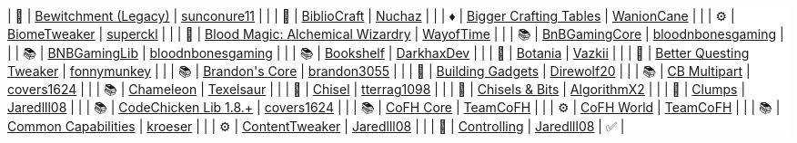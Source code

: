 | :gem:         | [Bewitchment (Legacy)](https://www.curseforge.com/minecraft/mc-mods/bewitchment-legacy)                                      | [sunconure11](https://curseforge.com/members/sunconure11)                            |                    |
| :eyes:        | [BiblioCraft](https://www.curseforge.com/minecraft/mc-mods/bibliocraft)                                                      | [Nuchaz](https://curseforge.com/members/Nuchaz)                                      |                    |
| :diamonds:    | [Bigger Crafting Tables](https://www.curseforge.com/minecraft/mc-mods/bigger-crafting-tables)                                | [WanionCane](https://curseforge.com/members/WanionCane)                              |                    |
| :gear:        | [BiomeTweaker](https://www.curseforge.com/minecraft/mc-mods/biometweaker)                                                    | [superckl](https://curseforge.com/members/superckl)                                  |                    |
| :gem:         | [Blood Magic: Alchemical Wizardry](https://www.curseforge.com/minecraft/mc-mods/blood-magic)                                 | [WayofTime](https://curseforge.com/members/WayofTime)                                |                    |
| :books:       | [BnBGamingCore](https://www.curseforge.com/minecraft/mc-mods/bnbgamingcore)                                                  | [bloodnbonesgaming](https://curseforge.com/members/bloodnbonesgaming)                |                    |
| :books:       | [BNBGamingLib](https://www.curseforge.com/minecraft/mc-mods/bnbgaminglib)                                                    | [bloodnbonesgaming](https://curseforge.com/members/bloodnbonesgaming)                |                    |
| :books:       | [Bookshelf](https://www.curseforge.com/minecraft/mc-mods/bookshelf)                                                          | [DarkhaxDev](https://curseforge.com/members/DarkhaxDev)                              |                    |
| :gem:         | [Botania](https://www.curseforge.com/minecraft/mc-mods/botania)                                                              | [Vazkii](https://curseforge.com/members/Vazkii)                                      |                    |
| :closed_book: | [Better Questing Tweaker](https://www.curseforge.com/minecraft/mc-mods/bqtweaker)                                            | [fonnymunkey](https://curseforge.com/members/fonnymunkey)                            |                    |
| :books:       | [Brandon's Core](https://www.curseforge.com/minecraft/mc-mods/brandons-core)                                                 | [brandon3055](https://curseforge.com/members/brandon3055)                            |                    |
| :toolbox:     | [Building Gadgets](https://www.curseforge.com/minecraft/mc-mods/building-gadgets)                                            | [Direwolf20](https://curseforge.com/members/Direwolf20)                              |                    |
| :books:       | [CB Multipart](https://www.curseforge.com/minecraft/mc-mods/cb-multipart)                                                    | [covers1624](https://curseforge.com/members/covers1624)                              |                    |
| :books:       | [Chameleon](https://www.curseforge.com/minecraft/mc-mods/chameleon)                                                          | [Texelsaur](https://curseforge.com/members/Texelsaur)                                |                    |
| :eyes:        | [Chisel](https://www.curseforge.com/minecraft/mc-mods/chisel)                                                                | [tterrag1098](https://curseforge.com/members/tterrag1098)                            |                    |
| :eyes:        | [Chisels & Bits](https://www.curseforge.com/minecraft/mc-mods/chisels-bits)                                                  | [AlgorithmX2](https://curseforge.com/members/AlgorithmX2)                            |                    |
| :bug:         | [Clumps](https://www.curseforge.com/minecraft/mc-mods/clumps)                                                                | [Jaredlll08](https://curseforge.com/members/Jaredlll08)                              |                    |
| :books:       | [CodeChicken Lib 1.8.+](https://www.curseforge.com/minecraft/mc-mods/codechicken-lib-1-8)                                    | [covers1624](https://curseforge.com/members/covers1624)                              |                    |
| :books:       | [CoFH Core](https://www.curseforge.com/minecraft/mc-mods/cofh-core)                                                          | [TeamCoFH](https://curseforge.com/members/TeamCoFH)                                  |                    |
| :gear:        | [CoFH World](https://www.curseforge.com/minecraft/mc-mods/cofh-world)                                                        | [TeamCoFH](https://curseforge.com/members/TeamCoFH)                                  |                    |
| :books:       | [Common Capabilities](https://www.curseforge.com/minecraft/mc-mods/common-capabilities)                                      | [kroeser](https://curseforge.com/members/kroeser)                                    |                    |
| :gear:        | [ContentTweaker](https://www.curseforge.com/minecraft/mc-mods/contenttweaker)                                                | [Jaredlll08](https://curseforge.com/members/Jaredlll08)                              |                    |
| :toolbox:     | [Controlling](https://www.curseforge.com/minecraft/mc-mods/controlling)                                                      | [Jaredlll08](https://curseforge.com/members/Jaredlll08)                              | :white_check_mark: |